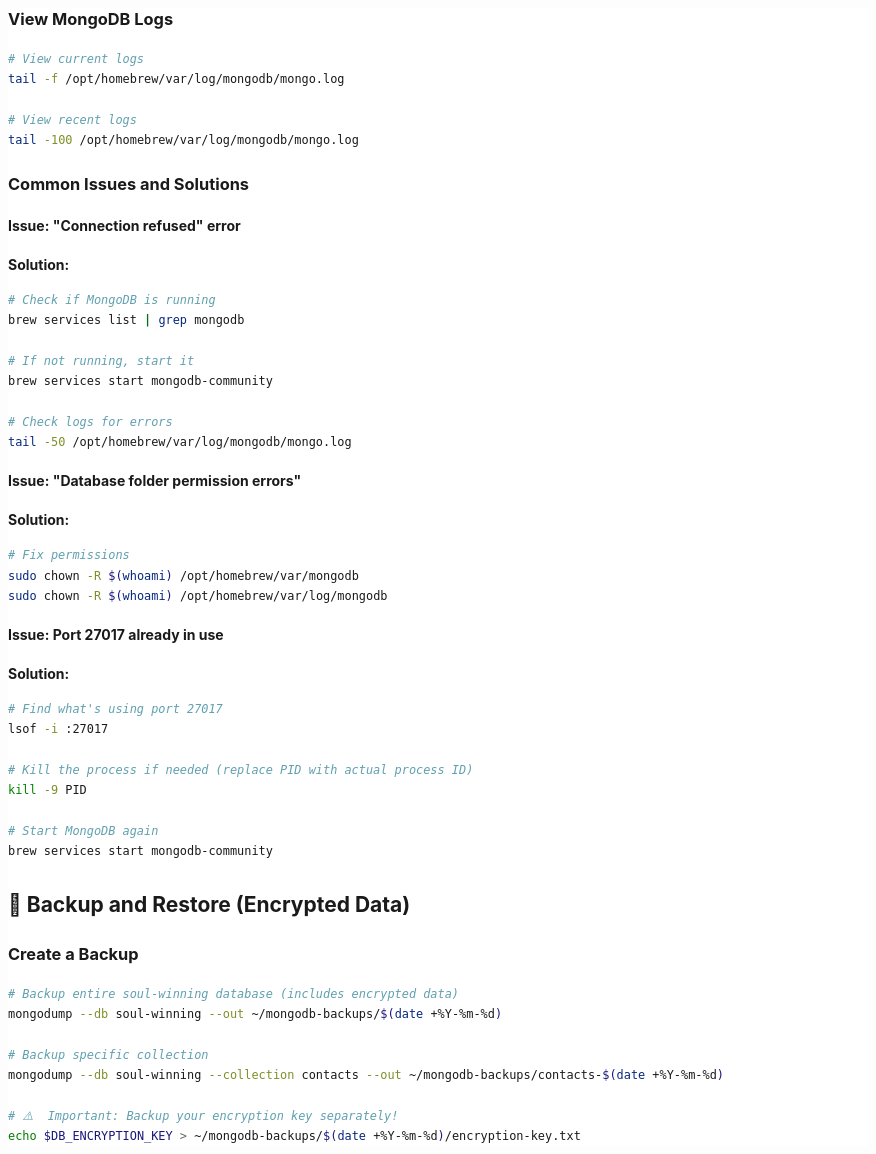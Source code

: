### View MongoDB Logs
```bash
# View current logs
tail -f /opt/homebrew/var/log/mongodb/mongo.log

# View recent logs
tail -100 /opt/homebrew/var/log/mongodb/mongo.log
```

### Common Issues and Solutions

#### Issue: "Connection refused" error
**Solution:**
```bash
# Check if MongoDB is running
brew services list | grep mongodb

# If not running, start it
brew services start mongodb-community

# Check logs for errors
tail -50 /opt/homebrew/var/log/mongodb/mongo.log
```

#### Issue: "Database folder permission errors"
**Solution:**
```bash
# Fix permissions
sudo chown -R $(whoami) /opt/homebrew/var/mongodb
sudo chown -R $(whoami) /opt/homebrew/var/log/mongodb
```

#### Issue: Port 27017 already in use
**Solution:**
```bash
# Find what's using port 27017
lsof -i :27017

# Kill the process if needed (replace PID with actual process ID)
kill -9 PID

# Start MongoDB again
brew services start mongodb-community
```

## 💾 Backup and Restore (Encrypted Data)

### Create a Backup
```bash
# Backup entire soul-winning database (includes encrypted data)
mongodump --db soul-winning --out ~/mongodb-backups/$(date +%Y-%m-%d)

# Backup specific collection
mongodump --db soul-winning --collection contacts --out ~/mongodb-backups/contacts-$(date +%Y-%m-%d)

# ⚠️  Important: Backup your encryption key separately!
echo $DB_ENCRYPTION_KEY > ~/mongodb-backups/$(date +%Y-%m-%d)/encryption-key.txt
```
